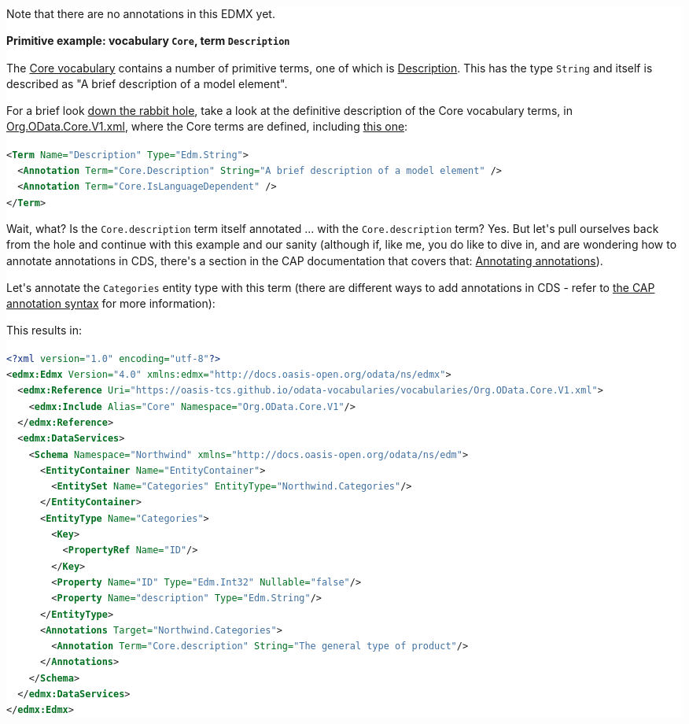 Note that there are no annotations in this EDMX yet.

**Primitive example: vocabulary `Core`, term `Description`**

The [Core vocabulary](http://docs.oasis-open.org/odata/odata-vocabularies/v4.0/csprd01/odata-vocabularies-v4.0-csprd01.html#_Toc472083029) contains a number of primitive terms, one of which is [Description](https://github.com/oasis-tcs/odata-vocabularies/blob/main/vocabularies/Org.OData.Core.V1.md#Description). This has the type `String` and itself is described as "A brief description of a model element".

For a brief look [down the rabbit hole](https://www.youtube.com/clip/Ugkxr9MWdf0L1yfr5Rlv-LwIo44YQol4DUgY), take a look at the definitive description of the Core vocabulary terms, in [Org.OData.Core.V1.xml](https://github.com/oasis-tcs/odata-vocabularies/blob/main/vocabularies/Org.OData.Core.V1.xml), where the Core terms are defined, including [this one](https://github.com/oasis-tcs/odata-vocabularies/blob/main/vocabularies/Org.OData.Core.V1.xml#L105-L108):

```xml
<Term Name="Description" Type="Edm.String">
  <Annotation Term="Core.Description" String="A brief description of a model element" />
  <Annotation Term="Core.IsLanguageDependent" />
</Term>
```

Wait, what? Is the `Core.description` term itself annotated ... with the `Core.description` term? Yes. But let's pull ourselves back from the hole and continue with this example and our sanity (although if, like me, you do like to dive in, and are wondering how to annotate annotations in CDS, there's a section in the CAP documentation that covers that: [Annotating annotations](https://cap.cloud.sap/docs/advanced/odata#annotating-annotations)).

Let's annotate the `Categories` entity type with this term (there are different ways to add annotations in CDS - refer to [the CAP annotation syntax](https://cap.cloud.sap/docs/cds/cdl#annotation-syntax) for more information):

This results in:

```xml
<?xml version="1.0" encoding="utf-8"?>
<edmx:Edmx Version="4.0" xmlns:edmx="http://docs.oasis-open.org/odata/ns/edmx">
  <edmx:Reference Uri="https://oasis-tcs.github.io/odata-vocabularies/vocabularies/Org.OData.Core.V1.xml">
    <edmx:Include Alias="Core" Namespace="Org.OData.Core.V1"/>
  </edmx:Reference>
  <edmx:DataServices>
    <Schema Namespace="Northwind" xmlns="http://docs.oasis-open.org/odata/ns/edm">
      <EntityContainer Name="EntityContainer">
        <EntitySet Name="Categories" EntityType="Northwind.Categories"/>
      </EntityContainer>
      <EntityType Name="Categories">
        <Key>
          <PropertyRef Name="ID"/>
        </Key>
        <Property Name="ID" Type="Edm.Int32" Nullable="false"/>
        <Property Name="description" Type="Edm.String"/>
      </EntityType>
      <Annotations Target="Northwind.Categories">
        <Annotation Term="Core.description" String="The general type of product"/>
      </Annotations>
    </Schema>
  </edmx:DataServices>
</edmx:Edmx>
```
